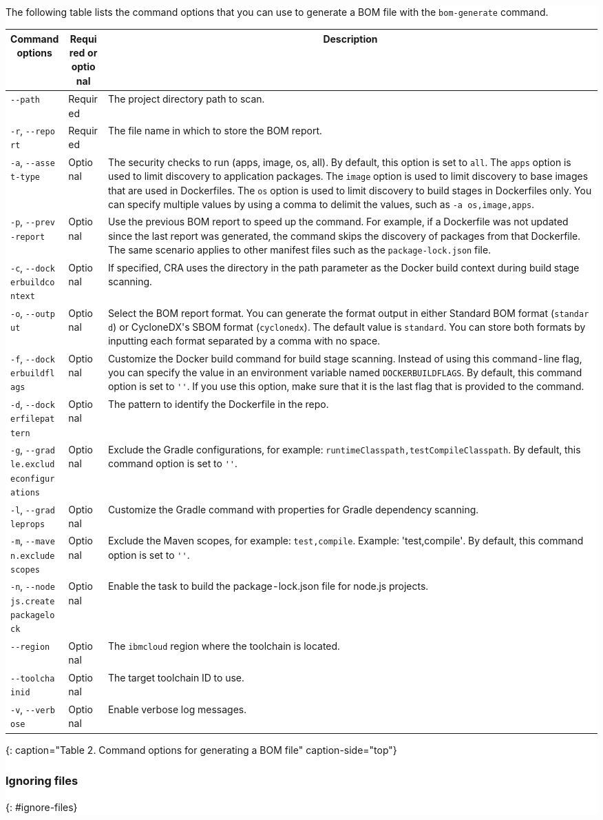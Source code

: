 The following table lists the command options that you can use to generate a BOM file with the `bom-generate` command. 

| Command options                        | Required or optional | Description                                                                                                                                                                                                                                              |
| -------------------------------------- | -------------------- | -------------------------------------------------------------------------------------------------------------------------------------------------------------------------------------------------------------------------------------------------------- |
| `--path`                               | Required             | The project directory path to scan.                                                                                                                                                                                                                      |
| `-r`, `--report`                       | Required             | The file name in which to store the BOM report.                                                                                                                                                                                                          |
| `-a`, `--asset-type`                   | Optional             | The security checks to run (apps, image, os, all). By default, this option is set to `all`. The `apps` option is used to limit discovery to application packages.  The `image` option is used to limit discovery to base images that are used in Dockerfiles. The `os` option is used to limit discovery to build stages in Dockerfiles only. You can specify multiple values by using a comma to delimit the values, such as `-a os,image,apps`.                                                                                                                                                                                |
| `-p`, `--prev-report`                  | Optional             | Use the previous BOM report to speed up the command. For example, if a Dockerfile was not updated since the last report was generated, the command skips the discovery of packages from that Dockerfile. The same scenario applies to other manifest files such as the `package-lock.json` file.                                                                                                                                                                                |
| `-c`, `--dockerbuildcontext`           | Optional             | If specified, CRA uses the directory in the path parameter as the Docker build context during build stage scanning. |
| `-o`, `--output`                       | Optional             | Select the BOM report format. You can generate the format output in either Standard BOM format (`standard`) or CycloneDX's SBOM format (`cyclonedx`). The default value is `standard`. You can store both formats by inputting each format separated by a comma with no space. |
| `-f`, `--dockerbuildflags`             | Optional             | Customize the Docker build command for build stage scanning. Instead of using this command-line flag, you can specify the value in an environment variable named `DOCKERBUILDFLAGS`. By default, this command option is set to `''`. If you use this option, make sure that it is the last flag that is provided to the command. |
| `-d`, `--dockerfilepattern`            | Optional             | The pattern to identify the Dockerfile in the repo.  |
| `-g`, `--gradle.excludeconfigurations` | Optional             | Exclude the Gradle configurations, for example: `runtimeClasspath,testCompileClasspath`. By default, this command option is set to `''`.                                                                                                                                |
| `-l`, `--gradleprops` | Optional             | Customize the Gradle command with properties for Gradle dependency scanning. |                                                                                                                                |
| `-m`, `--maven.excludescopes`          | Optional             | Exclude the Maven scopes, for example: `test,compile`. Example: 'test,compile'. By default, this command option is set to `''`.                                                                                                                                         |
| `-n`, `--nodejs.createpackagelock`     | Optional             | Enable the task to build the package-lock.json file for node.js projects.                                                                                                                                                                                |
| `--region`                             | Optional             | The `ibmcloud` region where the toolchain is located.                                                      |
|  `--toolchainid`                       | Optional             | The target toolchain ID to use.                                                      |
| `-v`, `--verbose`                      | Optional             | Enable verbose log messages.                                                                                                                                                                                                                             |
{: caption="Table 2. Command options for generating a BOM file" caption-side="top"}

### Ignoring files
{: #ignore-files}
